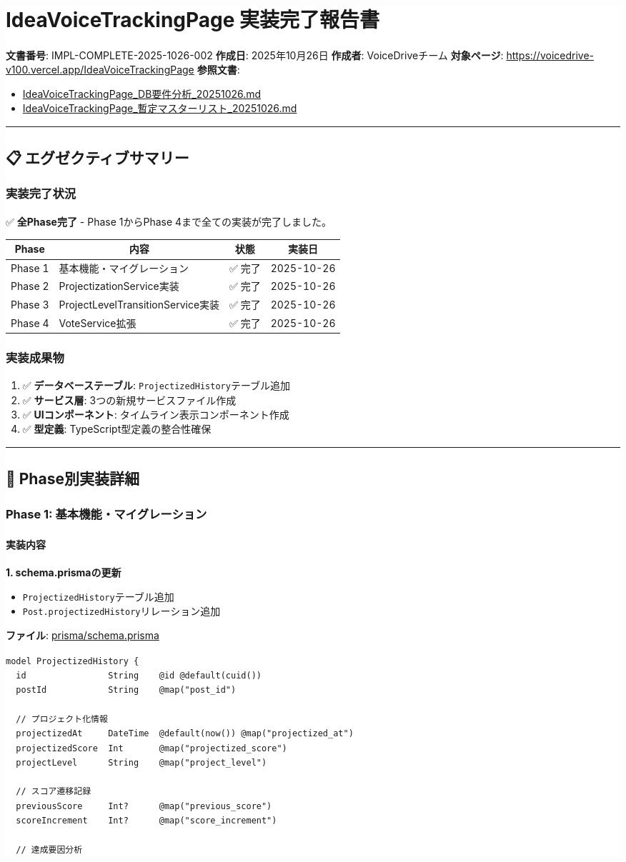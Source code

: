 # IdeaVoiceTrackingPage 実装完了報告書

**文書番号**: IMPL-COMPLETE-2025-1026-002
**作成日**: 2025年10月26日
**作成者**: VoiceDriveチーム
**対象ページ**: https://voicedrive-v100.vercel.app/IdeaVoiceTrackingPage
**参照文書**:
- [IdeaVoiceTrackingPage_DB要件分析_20251026.md](./IdeaVoiceTrackingPage_DB要件分析_20251026.md)
- [IdeaVoiceTrackingPage_暫定マスターリスト_20251026.md](./IdeaVoiceTrackingPage_暫定マスターリスト_20251026.md)

---

## 📋 エグゼクティブサマリー

### 実装完了状況

✅ **全Phase完了** - Phase 1からPhase 4まで全ての実装が完了しました。

| Phase | 内容 | 状態 | 実装日 |
|-------|------|------|--------|
| Phase 1 | 基本機能・マイグレーション | ✅ 完了 | 2025-10-26 |
| Phase 2 | ProjectizationService実装 | ✅ 完了 | 2025-10-26 |
| Phase 3 | ProjectLevelTransitionService実装 | ✅ 完了 | 2025-10-26 |
| Phase 4 | VoteService拡張 | ✅ 完了 | 2025-10-26 |

### 実装成果物

1. ✅ **データベーステーブル**: `ProjectizedHistory`テーブル追加
2. ✅ **サービス層**: 3つの新規サービスファイル作成
3. ✅ **UIコンポーネント**: タイムライン表示コンポーネント作成
4. ✅ **型定義**: TypeScript型定義の整合性確保

---

## 🎯 Phase別実装詳細

### Phase 1: 基本機能・マイグレーション

#### 実装内容

**1. schema.prismaの更新**
- `ProjectizedHistory`テーブル追加
- `Post.projectizedHistory`リレーション追加

**ファイル**: [prisma/schema.prisma](../../prisma/schema.prisma#L1785-L1823)

```prisma
model ProjectizedHistory {
  id                String    @id @default(cuid())
  postId            String    @map("post_id")

  // プロジェクト化情報
  projectizedAt     DateTime  @default(now()) @map("projectized_at")
  projectizedScore  Int       @map("projectized_score")
  projectLevel      String    @map("project_level")

  // スコア遷移記録
  previousScore     Int?      @map("previous_score")
  scoreIncrement    Int?      @map("score_increment")

  // 達成要因分析
```